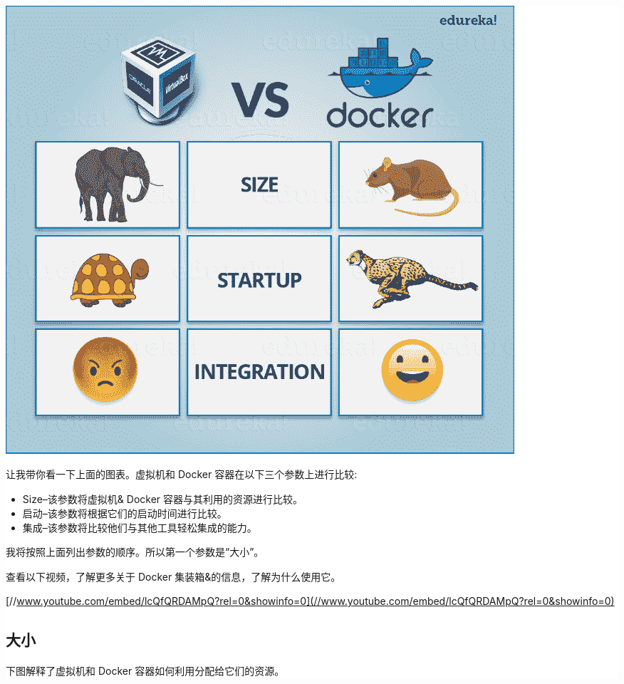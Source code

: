 ![VM vs Docker - What Is Docker Container - Edureka](img/69d6b04071259fef6f819e3c1d350ea9.png)

让我带你看一下上面的图表。虚拟机和 Docker 容器在以下三个参数上进行比较:

*   Size–该参数将虚拟机& Docker 容器与其利用的资源进行比较。
*   启动–该参数将根据它们的启动时间进行比较。
*   集成–该参数将比较他们与其他工具轻松集成的能力。

我将按照上面列出参数的顺序。所以第一个参数是“大小”。

查看以下视频，了解更多关于 Docker 集装箱&的信息，了解为什么使用它。

[//www.youtube.com/embed/lcQfQRDAMpQ?rel=0&showinfo=0](//www.youtube.com/embed/lcQfQRDAMpQ?rel=0&showinfo=0)

## **大小**

下图解释了虚拟机和 Docker 容器如何利用分配给它们的资源。
